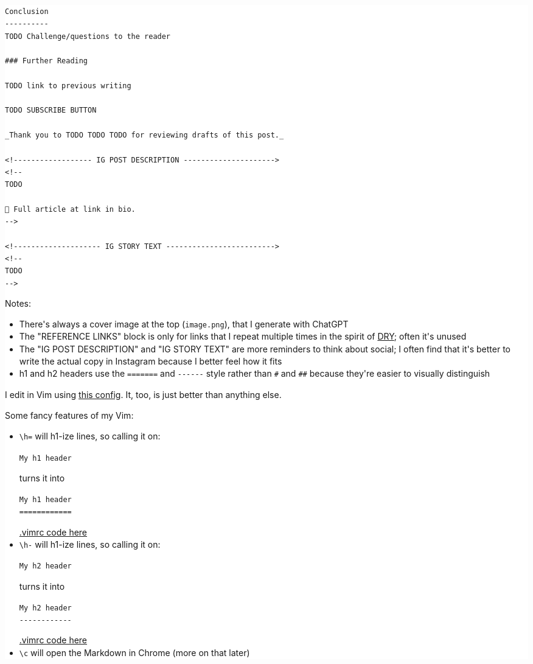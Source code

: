     Conclusion
    ----------
    TODO Challenge/questions to the reader

    ### Further Reading

    TODO link to previous writing

    TODO SUBSCRIBE BUTTON

    _Thank you to TODO TODO TODO for reviewing drafts of this post._

    <!------------------ IG POST DESCRIPTION --------------------->
    <!--
    TODO

    🐒 Full article at link in bio.
    -->

    <!-------------------- IG STORY TEXT ------------------------->
    <!--
    TODO
    -->

Notes:

- There's always a cover image at the top (`image.png`), that I generate with ChatGPT
- The "REFERENCE LINKS" block is only for links that I repeat multiple times in the spirit of [DRY](https://en.wikipedia.org/wiki/Don%27t_repeat_yourself); often it's unused
- The "IG POST DESCRIPTION" and "IG STORY TEXT" are more reminders to think about social; I often find that it's better to write the actual copy in Instagram because I better feel how it fits
- h1 and h2 headers use the `=======` and `------` style rather than `#` and `##` because they're easier to visually distinguish

I edit in Vim using [this config](https://github.com/mieubrisse/dotfiles/blob/master/vim/vimrc). It, too, is just better than anything else.

Some fancy features of my Vim:

- `\h=` will h1-ize lines, so calling it on:
  ```
  My h1 header
  ```
  turns it into
  ```
  My h1 header
  ============
  ```
  [.vimrc code here](https://github.com/mieubrisse/dotfiles/blob/8039ceeeb868e74a3a52e7c4898a858edb9e23a2/vim/vimrc#L402)
- `\h-` will h1-ize lines, so calling it on:
  ```
  My h2 header
  ```
  turns it into
  ```
  My h2 header
  ------------
  ```
  [.vimrc code here](https://github.com/mieubrisse/dotfiles/blob/8039ceeeb868e74a3a52e7c4898a858edb9e23a2/vim/vimrc#L403)
- `\c` will open the Markdown in Chrome (more on that later)

